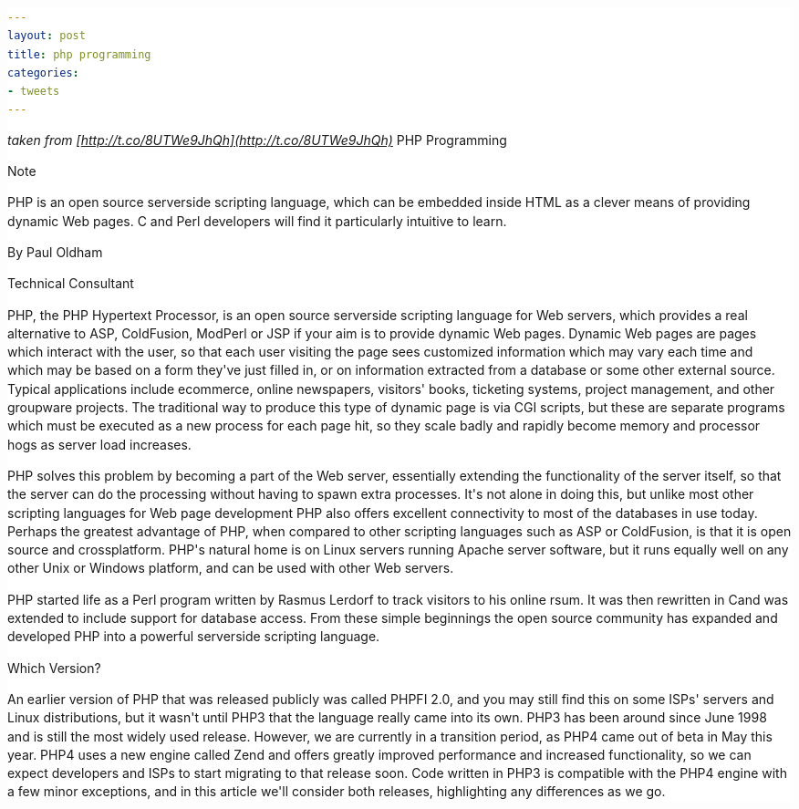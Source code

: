 ```yaml
---
layout: post
title: php programming
categories:
- tweets
---
```

*taken from [http://t.co/8UTWe9JhQh](http://t.co/8UTWe9JhQh)*
PHP Programming

Note

PHP is an open source serverside scripting language, which can be embedded inside HTML as a clever means of providing dynamic Web pages. C and Perl developers will find it particularly intuitive to learn.

By Paul Oldham

Technical Consultant

PHP, the PHP Hypertext Processor, is an open source serverside scripting language for Web servers, which provides a real alternative to ASP, ColdFusion, ModPerl or JSP if your aim is to provide dynamic Web pages. Dynamic Web pages are pages which interact with the user, so that each user visiting the page sees customized information  which may vary each time and which may be based on a form they've just filled in, or on information extracted from a database or some other external source. Typical applications include ecommerce, online newspapers, visitors' books, ticketing systems, project management, and other groupware projects. The traditional way to produce this type of dynamic page is via CGI scripts, but these are separate programs which must be executed as a new process for each page hit, so they scale badly and rapidly become memory and processor hogs as server load increases.

PHP solves this problem by becoming a part of the Web server, essentially extending the functionality of the server itself, so that the server can do the processing without having to spawn extra processes. It's not alone in doing this, but unlike most other scripting languages for Web page development PHP also offers excellent connectivity to most of the databases in use today. Perhaps the greatest advantage of PHP, when compared to other scripting languages such as ASP or ColdFusion, is that it is open source and crossplatform. PHP's natural home is on Linux servers running Apache server software, but it runs equally well on any other Unix or Windows platform, and can be used with other Web servers.

PHP started life as a Perl program written by Rasmus Lerdorf to track visitors to his online rsum. It was then rewritten in Cand was extended to include support for database access. From these simple beginnings the open source community has expanded and developed PHP into a powerful serverside scripting language.

Which Version?

An earlier version of PHP that was released publicly was called PHPFI 2.0, and you may still find this on some ISPs' servers and Linux distributions, but it wasn't until PHP3 that the language really came into its own. PHP3 has been around since June 1998 and is still the most widely used release. However, we are currently in a transition period, as PHP4 came out of beta in May this year. PHP4 uses a new engine called Zend and offers greatly improved performance and increased functionality, so we can expect developers and ISPs to start migrating to that release soon. Code written in PHP3 is compatible with the PHP4 engine with a few minor exceptions, and in this article we'll consider both releases, highlighting any differences as we go.
